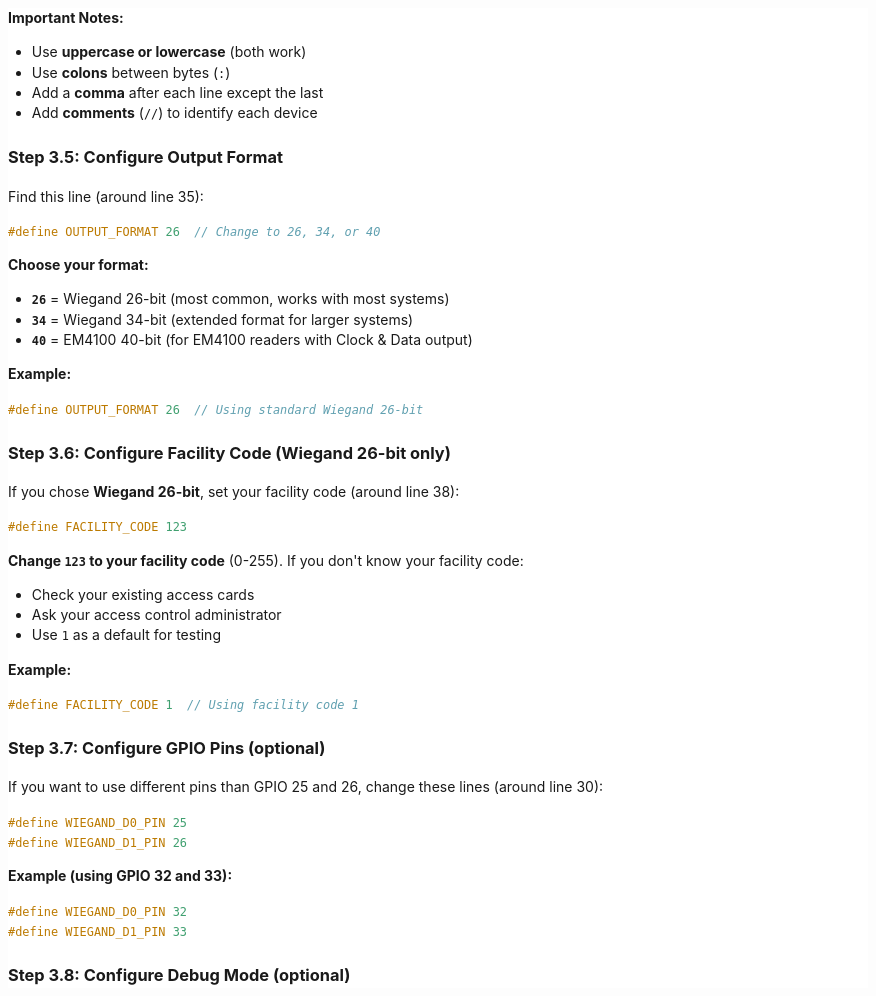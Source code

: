 **Important Notes:**
- Use **uppercase or lowercase** (both work)
- Use **colons** between bytes (`:`)
- Add a **comma** after each line except the last
- Add **comments** (`//`) to identify each device

### Step 3.5: Configure Output Format

Find this line (around line 35):

```cpp
#define OUTPUT_FORMAT 26  // Change to 26, 34, or 40
```

**Choose your format:**

- **`26`** = Wiegand 26-bit (most common, works with most systems)
- **`34`** = Wiegand 34-bit (extended format for larger systems)
- **`40`** = EM4100 40-bit (for EM4100 readers with Clock & Data output)

**Example:**
```cpp
#define OUTPUT_FORMAT 26  // Using standard Wiegand 26-bit
```

### Step 3.6: Configure Facility Code (Wiegand 26-bit only)

If you chose **Wiegand 26-bit**, set your facility code (around line 38):

```cpp
#define FACILITY_CODE 123
```

**Change `123` to your facility code** (0-255). If you don't know your facility code:
- Check your existing access cards
- Ask your access control administrator
- Use `1` as a default for testing

**Example:**
```cpp
#define FACILITY_CODE 1  // Using facility code 1
```

### Step 3.7: Configure GPIO Pins (optional)

If you want to use different pins than GPIO 25 and 26, change these lines (around line 30):

```cpp
#define WIEGAND_D0_PIN 25
#define WIEGAND_D1_PIN 26
```

**Example (using GPIO 32 and 33):**
```cpp
#define WIEGAND_D0_PIN 32
#define WIEGAND_D1_PIN 33
```

### Step 3.8: Configure Debug Mode (optional)
